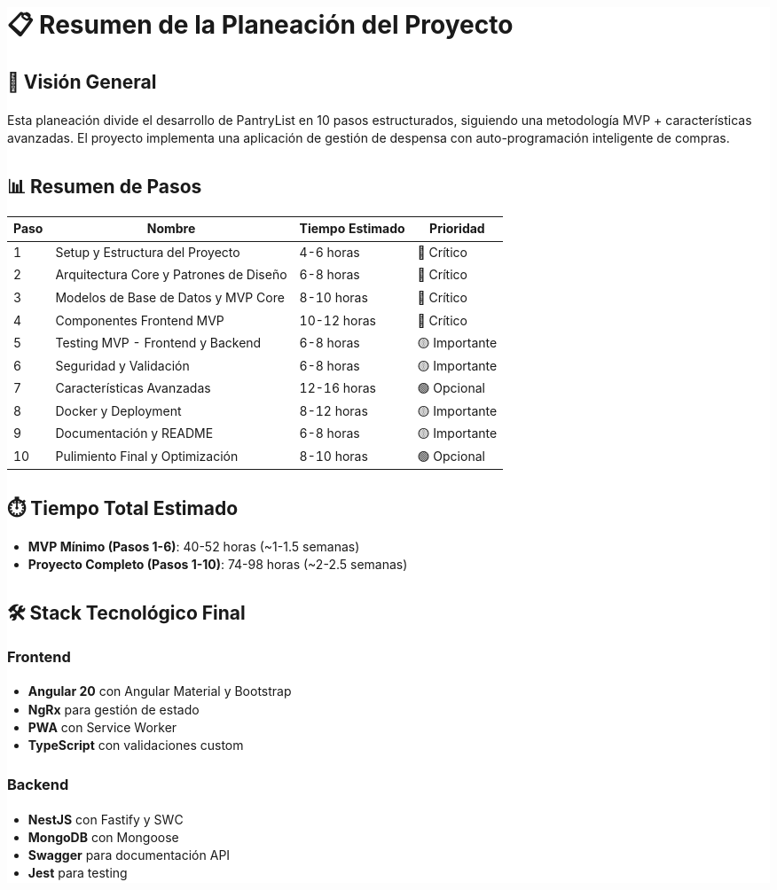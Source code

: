 # 📋 Resumen de la Planeación del Proyecto

## 🎯 Visión General

Esta planeación divide el desarrollo de PantryList en 10 pasos estructurados, siguiendo una metodología MVP + características avanzadas. El proyecto implementa una aplicación de gestión de despensa con auto-programación inteligente de compras.

## 📊 Resumen de Pasos

| Paso | Nombre | Tiempo Estimado | Prioridad |
|------|--------|----------------|-----------|
| 1 | Setup y Estructura del Proyecto | 4-6 horas | 🔴 Crítico |
| 2 | Arquitectura Core y Patrones de Diseño | 6-8 horas | 🔴 Crítico |
| 3 | Modelos de Base de Datos y MVP Core | 8-10 horas | 🔴 Crítico |
| 4 | Componentes Frontend MVP | 10-12 horas | 🔴 Crítico |
| 5 | Testing MVP - Frontend y Backend | 6-8 horas | 🟡 Importante |
| 6 | Seguridad y Validación | 6-8 horas | 🟡 Importante |
| 7 | Características Avanzadas | 12-16 horas | 🟢 Opcional |
| 8 | Docker y Deployment | 8-12 horas | 🟡 Importante |
| 9 | Documentación y README | 6-8 horas | 🟡 Importante |
| 10 | Pulimiento Final y Optimización | 8-10 horas | 🟢 Opcional |

## ⏱️ Tiempo Total Estimado

- **MVP Mínimo (Pasos 1-6)**: 40-52 horas (~1-1.5 semanas)
- **Proyecto Completo (Pasos 1-10)**: 74-98 horas (~2-2.5 semanas)

## 🛠️ Stack Tecnológico Final

### Frontend
- **Angular 20** con Angular Material y Bootstrap
- **NgRx** para gestión de estado
- **PWA** con Service Worker
- **TypeScript** con validaciones custom

### Backend
- **NestJS** con Fastify y SWC
- **MongoDB** con Mongoose
- **Swagger** para documentación API
- **Jest** para testing
